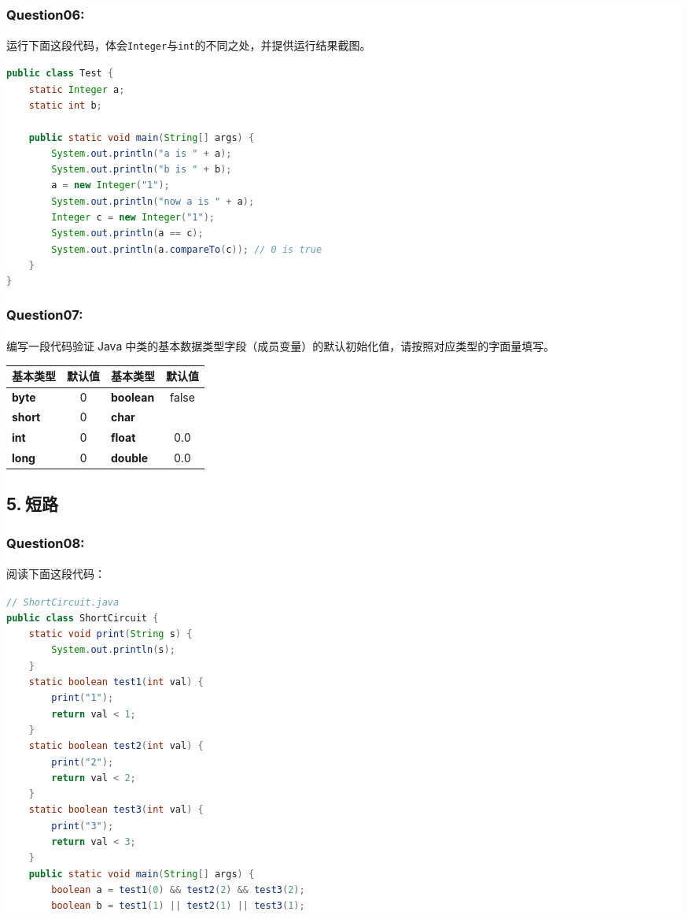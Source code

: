 
### Question06:

运行下面这段代码，体会`Integer`与`int`的不同之处，并提供运行结果截图。

```Java
public class Test {
    static Integer a;
    static int b;

    public static void main(String[] args) {
        System.out.println("a is " + a);
        System.out.println("b is " + b);
        a = new Integer("1");
        System.out.println("now a is " + a);
        Integer c = new Integer("1");
        System.out.println(a == c);
        System.out.println(a.compareTo(c)); // 0 is true
    }
}

```



### Question07:

编写一段代码验证 Java 中类的基本数据类型字段（成员变量）的默认初始化值，请按照对应类型的字面量填写。

| 基本类型  | 默认值 | 基本类型    | 默认值 |
| :-------- | :----: | :---------- | :----: |
| **byte**  |    0   | **boolean** | false  |
| **short** |    0   | **char**    |        |
| **int**   |    0   | **float**   |  0.0   |
| **long**  |    0   | **double**  |  0.0   |



## 5. 短路

### Question08:

阅读下面这段代码：

```java
// ShortCircuit.java
public class ShortCircuit {
    static void print(String s) {
        System.out.println(s);
    }
    static boolean test1(int val) {
        print("1");
        return val < 1;
    }
    static boolean test2(int val) {
        print("2");
        return val < 2;
    }
    static boolean test3(int val) {
        print("3");
        return val < 3;
    }
    public static void main(String[] args) {
        boolean a = test1(0) && test2(2) && test3(2);
        boolean b = test1(1) || test2(1) || test3(1);
```